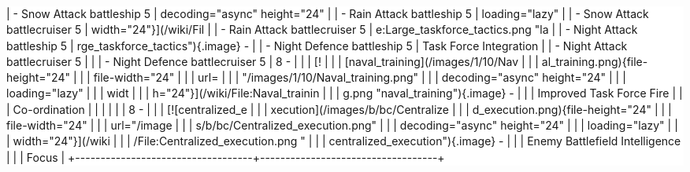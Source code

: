 | -   Snow Attack battleship 5      | decoding="async" height="24"      |
| -   Rain Attack battleship 5      | loading="lazy"                    |
| -   Snow Attack battlecruiser 5   | width="24"}](/wiki/Fil            |
| -   Rain Attack battlecruiser 5   | e:Large_taskforce_tactics.png "la |
| -   Night Attack battleship 5     | rge_taskforce_tactics"){.image} - |
| -   Night Defence battleship 5    | Task Force Integration            |
| -   Night Attack battlecruiser 5  |                                   |
| -   Night Defence battlecruiser 5 | 8 -                               |
|                                   | [!                                |
|                                   | [naval_training](/images/1/10/Nav |
|                                   | al_training.png){file-height="24" |
|                                   | file-width="24"                   |
|                                   | url=                              |
|                                   | "/images/1/10/Naval_training.png" |
|                                   | decoding="async" height="24"      |
|                                   | loading="lazy"                    |
|                                   | widt                              |
|                                   | h="24"}](/wiki/File:Naval_trainin |
|                                   | g.png "naval_training"){.image} - |
|                                   | Improved Task Force Fire          |
|                                   | Co-ordination                     |
|                                   |                                   |
|                                   | 8 -                               |
|                                   | [![centralized_e                  |
|                                   | xecution](/images/b/bc/Centralize |
|                                   | d_execution.png){file-height="24" |
|                                   | file-width="24"                   |
|                                   | url="/image                       |
|                                   | s/b/bc/Centralized_execution.png" |
|                                   | decoding="async" height="24"      |
|                                   | loading="lazy"                    |
|                                   | width="24"}](/wiki                |
|                                   | /File:Centralized_execution.png " |
|                                   | centralized_execution"){.image} - |
|                                   | Enemy Battlefield Intelligence    |
|                                   | Focus                             |
+-----------------------------------+-----------------------------------+
